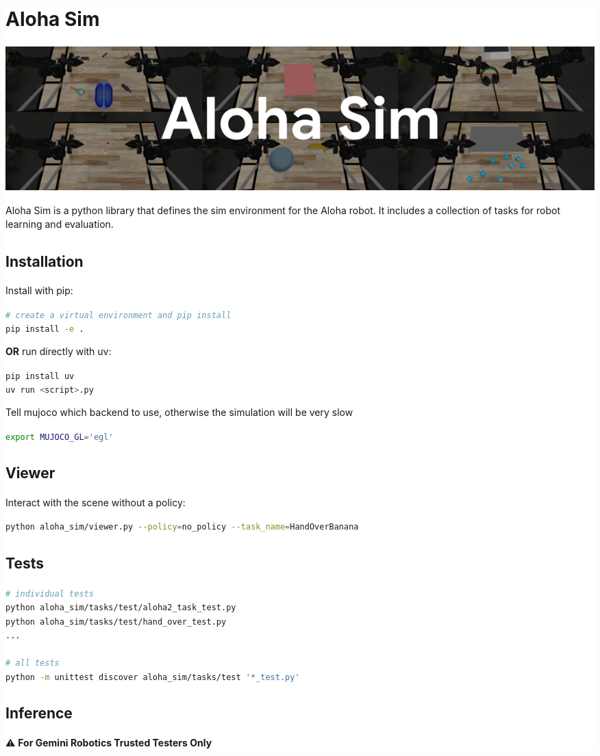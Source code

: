 # Aloha Sim

<a href="#"><img alt="A banner with the title: Aloha Sim" src="media/banner.png" width="100%"></a>

Aloha Sim is a python library that defines the sim environment for the Aloha
robot. It includes a collection of tasks for robot learning and evaluation.

## Installation

Install with pip:

```bash
# create a virtual environment and pip install
pip install -e .
```

**OR** run directly with uv:

```bash
pip install uv
uv run <script>.py
```

Tell mujoco which backend to use, otherwise the simulation will be very slow

```bash
export MUJOCO_GL='egl'
```

## Viewer

Interact with the scene without a policy:

```bash
python aloha_sim/viewer.py --policy=no_policy --task_name=HandOverBanana
```

## Tests

```bash
# individual tests
python aloha_sim/tasks/test/aloha2_task_test.py
python aloha_sim/tasks/test/hand_over_test.py
...

# all tests
python -m unittest discover aloha_sim/tasks/test '*_test.py'
```
## Inference
⚠️ **For Gemini Robotics Trusted Testers Only**
